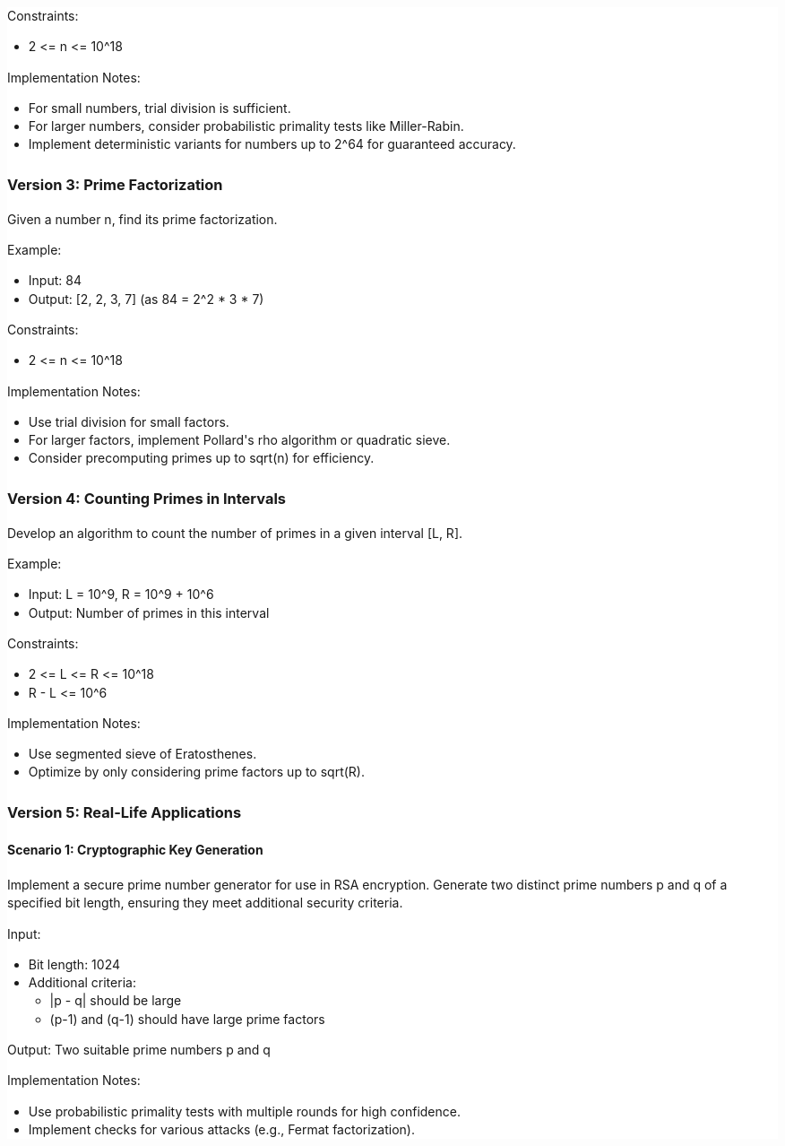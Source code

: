 Constraints:
- 2 <= n <= 10^18

Implementation Notes:
- For small numbers, trial division is sufficient.
- For larger numbers, consider probabilistic primality tests like Miller-Rabin.
- Implement deterministic variants for numbers up to 2^64 for guaranteed accuracy.

### Version 3: Prime Factorization

Given a number n, find its prime factorization.

Example:
- Input: 84
- Output: [2, 2, 3, 7] (as 84 = 2^2 * 3 * 7)

Constraints:
- 2 <= n <= 10^18

Implementation Notes:
- Use trial division for small factors.
- For larger factors, implement Pollard's rho algorithm or quadratic sieve.
- Consider precomputing primes up to sqrt(n) for efficiency.

### Version 4: Counting Primes in Intervals

Develop an algorithm to count the number of primes in a given interval [L, R].

Example:
- Input: L = 10^9, R = 10^9 + 10^6
- Output: Number of primes in this interval

Constraints:
- 2 <= L <= R <= 10^18
- R - L <= 10^6

Implementation Notes:
- Use segmented sieve of Eratosthenes.
- Optimize by only considering prime factors up to sqrt(R).

### Version 5: Real-Life Applications

#### Scenario 1: Cryptographic Key Generation

Implement a secure prime number generator for use in RSA encryption. Generate two distinct prime numbers p and q of a specified bit length, ensuring they meet additional security criteria.

Input:
- Bit length: 1024
- Additional criteria: 
  - |p - q| should be large
  - (p-1) and (q-1) should have large prime factors

Output: Two suitable prime numbers p and q

Implementation Notes:
- Use probabilistic primality tests with multiple rounds for high confidence.
- Implement checks for various attacks (e.g., Fermat factorization).
